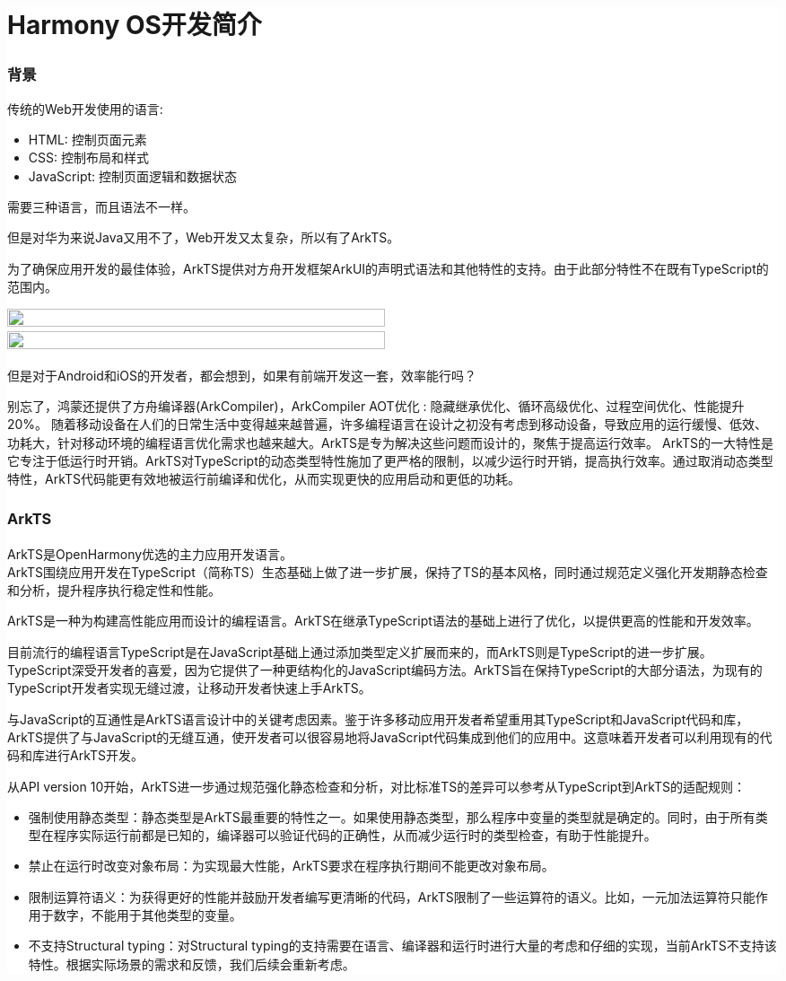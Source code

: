 Harmony OS开发简介
===



### 背景

传统的Web开发使用的语言:  

- HTML: 控制页面元素
- CSS: 控制布局和样式
- JavaScript: 控制页面逻辑和数据状态


需要三种语言，而且语法不一样。 

但是对华为来说Java又用不了，Web开发又太复杂，所以有了ArkTS。   

为了确保应用开发的最佳体验，ArkTS提供对方舟开发框架ArkUI的声明式语法和其他特性的支持。由于此部分特性不在既有TypeScript的范围内。   

<img src="https://github.com/CharonChui/Pictures/blob/master/arkts_1.png?raw=true" width="70%" height="70%" />

<img src="https://github.com/CharonChui/Pictures/blob/master/arkts_2.png?raw=true" width="70%" height="70%" />


但是对于Android和iOS的开发者，都会想到，如果有前端开发这一套，效率能行吗？ 

别忘了，鸿蒙还提供了方舟编译器(ArkCompiler)，ArkCompiler AOT优化 : 隐藏继承优化、循环高级优化、过程空间优化、性能提升20%。
随着移动设备在人们的日常生活中变得越来越普遍，许多编程语言在设计之初没有考虑到移动设备，导致应用的运行缓慢、低效、功耗大，针对移动环境的编程语言优化需求也越来越大。ArkTS是专为解决这些问题而设计的，聚焦于提高运行效率。
ArkTS的一大特性是它专注于低运行时开销。ArkTS对TypeScript的动态类型特性施加了更严格的限制，以减少运行时开销，提高执行效率。通过取消动态类型特性，ArkTS代码能更有效地被运行前编译和优化，从而实现更快的应用启动和更低的功耗。

### ArkTS

ArkTS是OpenHarmony优选的主力应用开发语言。     
ArkTS围绕应用开发在TypeScript（简称TS）生态基础上做了进一步扩展，保持了TS的基本风格，同时通过规范定义强化开发期静态检查和分析，提升程序执行稳定性和性能。

ArkTS是一种为构建高性能应用而设计的编程语言。ArkTS在继承TypeScript语法的基础上进行了优化，以提供更高的性能和开发效率。


目前流行的编程语言TypeScript是在JavaScript基础上通过添加类型定义扩展而来的，而ArkTS则是TypeScript的进一步扩展。             TypeScript深受开发者的喜爱，因为它提供了一种更结构化的JavaScript编码方法。ArkTS旨在保持TypeScript的大部分语法，为现有的TypeScript开发者实现无缝过渡，让移动开发者快速上手ArkTS。


与JavaScript的互通性是ArkTS语言设计中的关键考虑因素。鉴于许多移动应用开发者希望重用其TypeScript和JavaScript代码和库，ArkTS提供了与JavaScript的无缝互通，使开发者可以很容易地将JavaScript代码集成到他们的应用中。这意味着开发者可以利用现有的代码和库进行ArkTS开发。



从API version 10开始，ArkTS进一步通过规范强化静态检查和分析，对比标准TS的差异可以参考从TypeScript到ArkTS的适配规则：

- 强制使用静态类型：静态类型是ArkTS最重要的特性之一。如果使用静态类型，那么程序中变量的类型就是确定的。同时，由于所有类型在程序实际运行前都是已知的，编译器可以验证代码的正确性，从而减少运行时的类型检查，有助于性能提升。

- 禁止在运行时改变对象布局：为实现最大性能，ArkTS要求在程序执行期间不能更改对象布局。

- 限制运算符语义：为获得更好的性能并鼓励开发者编写更清晰的代码，ArkTS限制了一些运算符的语义。比如，一元加法运算符只能作用于数字，不能用于其他类型的变量。

- 不支持Structural typing：对Structural typing的支持需要在语言、编译器和运行时进行大量的考虑和仔细的实现，当前ArkTS不支持该特性。根据实际场景的需求和反馈，我们后续会重新考虑。
